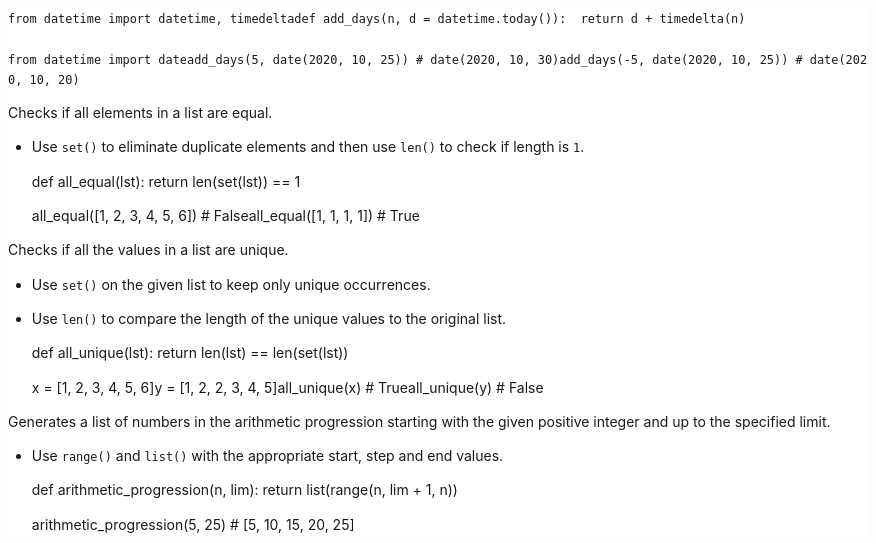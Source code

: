     from datetime import datetime, timedelta​def add_days(n, d = datetime.today()):  return d + timedelta(n)

    from datetime import date​add_days(5, date(2020, 10, 25)) # date(2020, 10, 30)add_days(-5, date(2020, 10, 25)) # date(2020, 10, 20)

<span class="text-4505230f--HeadingH600-23f228db--textContentFamily-49a318e1"><span data-key="83d7cf0b4a7b499baec29231baa7e035"><span data-offset-key="83d7cf0b4a7b499baec29231baa7e035:0">Checks if all elements in a list are equal.</span></span></span>

-   <span class="text-4505230f--TextH400-3033861f--textContentFamily-49a318e1"><span data-key="03a96c6c397e41e6aaacbdf2c48d601b"><span data-offset-key="03a96c6c397e41e6aaacbdf2c48d601b:0">Use </span><span data-offset-key="03a96c6c397e41e6aaacbdf2c48d601b:1">`set()`</span><span data-offset-key="03a96c6c397e41e6aaacbdf2c48d601b:2"> to eliminate duplicate elements and then use </span><span data-offset-key="03a96c6c397e41e6aaacbdf2c48d601b:3">`len()`</span><span data-offset-key="03a96c6c397e41e6aaacbdf2c48d601b:4"> to check if length is </span><span data-offset-key="03a96c6c397e41e6aaacbdf2c48d601b:5">`1`</span><span data-offset-key="03a96c6c397e41e6aaacbdf2c48d601b:6">.</span></span></span>

    def all_equal(lst):  return len(set(lst)) == 1

    all_equal([1, 2, 3, 4, 5, 6]) # Falseall_equal([1, 1, 1, 1]) # True

<span class="text-4505230f--HeadingH600-23f228db--textContentFamily-49a318e1"><span data-key="6f49713e8c7c4b63abc043c3a97bf4f2"><span data-offset-key="6f49713e8c7c4b63abc043c3a97bf4f2:0">Checks if all the values in a list are unique.</span></span></span>

-   <span class="text-4505230f--TextH400-3033861f--textContentFamily-49a318e1"><span data-key="ba04458ae1314436a00bbef01e12fdbb"><span data-offset-key="ba04458ae1314436a00bbef01e12fdbb:0">Use </span><span data-offset-key="ba04458ae1314436a00bbef01e12fdbb:1">`set()`</span><span data-offset-key="ba04458ae1314436a00bbef01e12fdbb:2"> on the given list to keep only unique occurrences.</span></span></span>

-   <span class="text-4505230f--TextH400-3033861f--textContentFamily-49a318e1"><span data-key="d4da34720ec54f4d99217d6f549ea6a6"><span data-offset-key="d4da34720ec54f4d99217d6f549ea6a6:0">Use </span><span data-offset-key="d4da34720ec54f4d99217d6f549ea6a6:1">`len()`</span><span data-offset-key="d4da34720ec54f4d99217d6f549ea6a6:2"> to compare the length of the unique values to the original list.</span></span></span>

    def all_unique(lst):  return len(lst) == len(set(lst))

    x = [1, 2, 3, 4, 5, 6]y = [1, 2, 2, 3, 4, 5]all_unique(x) # Trueall_unique(y) # False

<span class="text-4505230f--HeadingH600-23f228db--textContentFamily-49a318e1"><span data-key="7ef6ccc822ca4a3b9f6c7d656abe451e"><span data-offset-key="7ef6ccc822ca4a3b9f6c7d656abe451e:0">Generates a list of numbers in the arithmetic progression starting with the given positive integer and up to the specified limit.</span></span></span>

-   <span class="text-4505230f--TextH400-3033861f--textContentFamily-49a318e1"><span data-key="4b057eee4a99485e9898af1de40a448a"><span data-offset-key="4b057eee4a99485e9898af1de40a448a:0">Use </span><span data-offset-key="4b057eee4a99485e9898af1de40a448a:1">`range()`</span><span data-offset-key="4b057eee4a99485e9898af1de40a448a:2"> and </span><span data-offset-key="4b057eee4a99485e9898af1de40a448a:3">`list()`</span><span data-offset-key="4b057eee4a99485e9898af1de40a448a:4"> with the appropriate start, step and end values.</span></span></span>

    def arithmetic_progression(n, lim):  return list(range(n, lim + 1, n))

    arithmetic_progression(5, 25) # [5, 10, 15, 20, 25]
